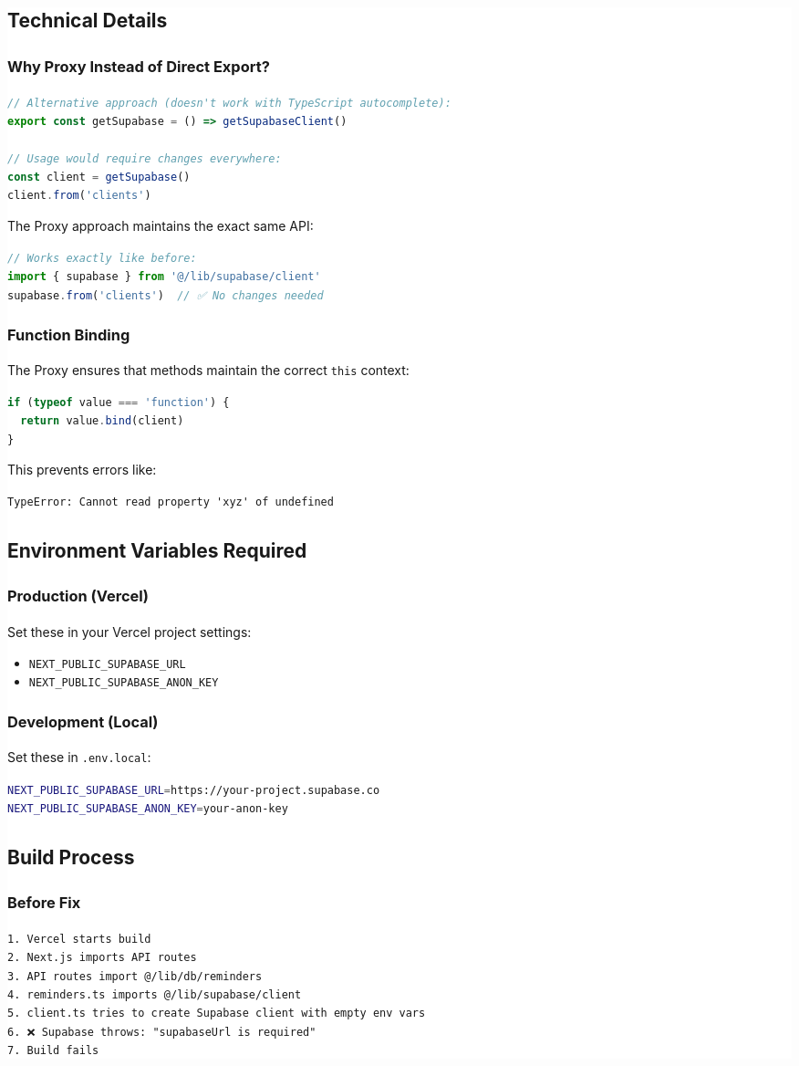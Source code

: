 ## Technical Details

### Why Proxy Instead of Direct Export?
```typescript
// Alternative approach (doesn't work with TypeScript autocomplete):
export const getSupabase = () => getSupabaseClient()

// Usage would require changes everywhere:
const client = getSupabase()
client.from('clients')
```

The Proxy approach maintains the exact same API:
```typescript
// Works exactly like before:
import { supabase } from '@/lib/supabase/client'
supabase.from('clients')  // ✅ No changes needed
```

### Function Binding
The Proxy ensures that methods maintain the correct `this` context:
```typescript
if (typeof value === 'function') {
  return value.bind(client)
}
```

This prevents errors like:
```
TypeError: Cannot read property 'xyz' of undefined
```

## Environment Variables Required

### Production (Vercel)
Set these in your Vercel project settings:
- `NEXT_PUBLIC_SUPABASE_URL`
- `NEXT_PUBLIC_SUPABASE_ANON_KEY`

### Development (Local)
Set these in `.env.local`:
```bash
NEXT_PUBLIC_SUPABASE_URL=https://your-project.supabase.co
NEXT_PUBLIC_SUPABASE_ANON_KEY=your-anon-key
```

## Build Process

### Before Fix
```
1. Vercel starts build
2. Next.js imports API routes
3. API routes import @/lib/db/reminders
4. reminders.ts imports @/lib/supabase/client
5. client.ts tries to create Supabase client with empty env vars
6. ❌ Supabase throws: "supabaseUrl is required"
7. Build fails
```
